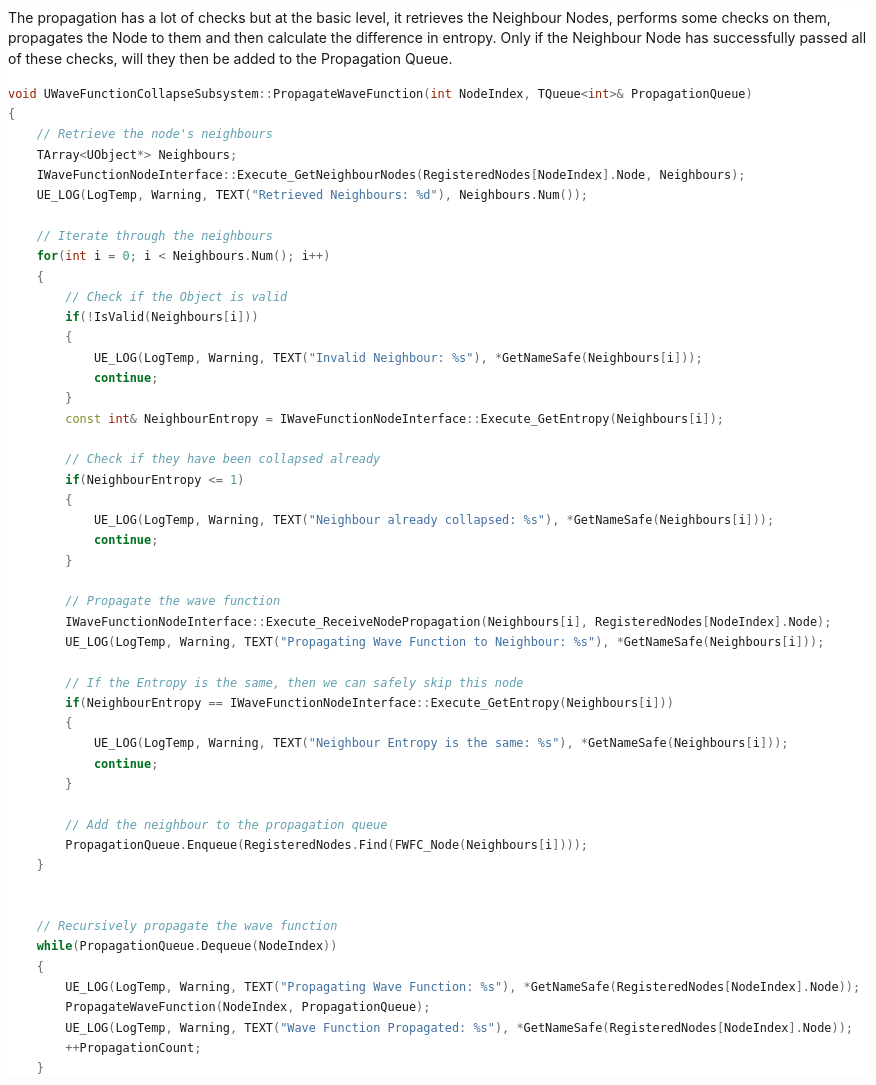 The propagation has a lot of checks but at the basic level, it retrieves the Neighbour Nodes, performs 
some checks on them, propagates the Node to them and then calculate the difference in entropy. Only if the Neighbour Node
has successfully passed all of these checks, will they then be added to the Propagation Queue. 
```c++
void UWaveFunctionCollapseSubsystem::PropagateWaveFunction(int NodeIndex, TQueue<int>& PropagationQueue)
{
	// Retrieve the node's neighbours
	TArray<UObject*> Neighbours;
	IWaveFunctionNodeInterface::Execute_GetNeighbourNodes(RegisteredNodes[NodeIndex].Node, Neighbours);
	UE_LOG(LogTemp, Warning, TEXT("Retrieved Neighbours: %d"), Neighbours.Num());
	
	// Iterate through the neighbours
	for(int i = 0; i < Neighbours.Num(); i++)
	{
		// Check if the Object is valid
		if(!IsValid(Neighbours[i]))
		{
			UE_LOG(LogTemp, Warning, TEXT("Invalid Neighbour: %s"), *GetNameSafe(Neighbours[i]));
			continue;
		}
		const int& NeighbourEntropy = IWaveFunctionNodeInterface::Execute_GetEntropy(Neighbours[i]);

		// Check if they have been collapsed already
		if(NeighbourEntropy <= 1)
		{
			UE_LOG(LogTemp, Warning, TEXT("Neighbour already collapsed: %s"), *GetNameSafe(Neighbours[i]));
			continue;
		}

		// Propagate the wave function
		IWaveFunctionNodeInterface::Execute_ReceiveNodePropagation(Neighbours[i], RegisteredNodes[NodeIndex].Node);
		UE_LOG(LogTemp, Warning, TEXT("Propagating Wave Function to Neighbour: %s"), *GetNameSafe(Neighbours[i]));

		// If the Entropy is the same, then we can safely skip this node
		if(NeighbourEntropy == IWaveFunctionNodeInterface::Execute_GetEntropy(Neighbours[i]))
		{
			UE_LOG(LogTemp, Warning, TEXT("Neighbour Entropy is the same: %s"), *GetNameSafe(Neighbours[i]));
			continue;
		}
		
		// Add the neighbour to the propagation queue
		PropagationQueue.Enqueue(RegisteredNodes.Find(FWFC_Node(Neighbours[i])));
	}
	

	// Recursively propagate the wave function
	while(PropagationQueue.Dequeue(NodeIndex))
	{
		UE_LOG(LogTemp, Warning, TEXT("Propagating Wave Function: %s"), *GetNameSafe(RegisteredNodes[NodeIndex].Node));
		PropagateWaveFunction(NodeIndex, PropagationQueue);
		UE_LOG(LogTemp, Warning, TEXT("Wave Function Propagated: %s"), *GetNameSafe(RegisteredNodes[NodeIndex].Node));
		++PropagationCount;
	}
```